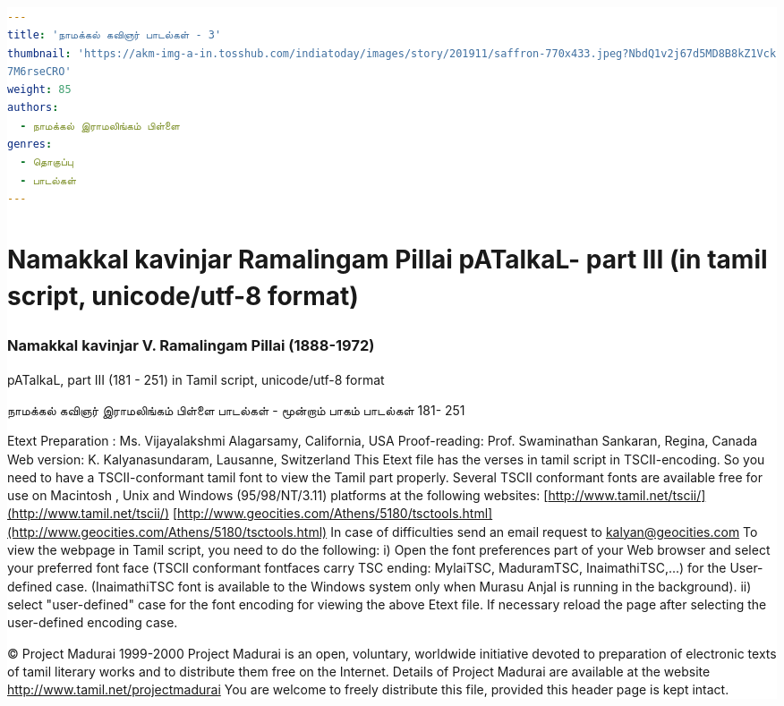 ```yaml
---
title: 'நாமக்கல் கவிஞர் பாடல்கள் - 3'
thumbnail: 'https://akm-img-a-in.tosshub.com/indiatoday/images/story/201911/saffron-770x433.jpeg?NbdQ1v2j67d5MD8B8kZ1Vck7M6rseCRO'
weight: 85
authors:
  - நாமக்கல் இராமலிங்கம் பிள்ளை
genres:
  - தொகுப்பு
  - பாடல்கள்
---
```


# Namakkal kavinjar Ramalingam Pillai pATalkaL- part III (in tamil script, unicode/utf-8 format)



### Namakkal kavinjar V. Ramalingam Pillai (1888-1972)
pATalkaL, part III (181 - 251)
in Tamil script, unicode/utf-8 format

நாமக்கல் கவிஞர்
இராமலிங்கம் பிள்ளை பாடல்கள் - மூன்றாம் பாகம்
பாடல்கள் 181- 251

Etext Preparation : Ms. Vijayalakshmi Alagarsamy, California, USA
Proof-reading: Prof. Swaminathan Sankaran, Regina, Canada
Web version: K. Kalyanasundaram, Lausanne, Switzerland
This Etext file has the verses in tamil script in TSCII-encoding.
So you need to have a TSCII-conformant tamil font to view the Tamil part properly. Several TSCII conformant fonts are available free for use on Macintosh , Unix and Windows (95/98/NT/3.11) platforms at the following websites:
[http://www.tamil.net/tscii/](http://www.tamil.net/tscii/)
[http://www.geocities.com/Athens/5180/tsctools.html](http://www.geocities.com/Athens/5180/tsctools.html)
In case of difficulties send an email request to [kalyan@geocities.com](mailto:kalyan@geocities.com)
To view the webpage in Tamil script, you need to do the following:
i) Open the font preferences part of your Web browser and select your preferred font face (TSCII conformant fontfaces carry TSC ending: MylaiTSC, MaduramTSC, InaimathiTSC,...) for the User-defined case. (InaimathiTSC font is available to the Windows system only when Murasu Anjal is running in the background).
ii) select "user-defined" case for the font encoding for viewing the above Etext file.
If necessary reload the page after selecting the user-defined encoding case.

© Project Madurai 1999-2000
Project Madurai is an open, voluntary, worldwide initiative devoted to preparation of electronic texts of tamil literary works and to distribute them free on the Internet. Details of Project Madurai are available at the website http://www.tamil.net/projectmadurai
You are welcome to freely distribute this file, provided this header page is kept intact.

